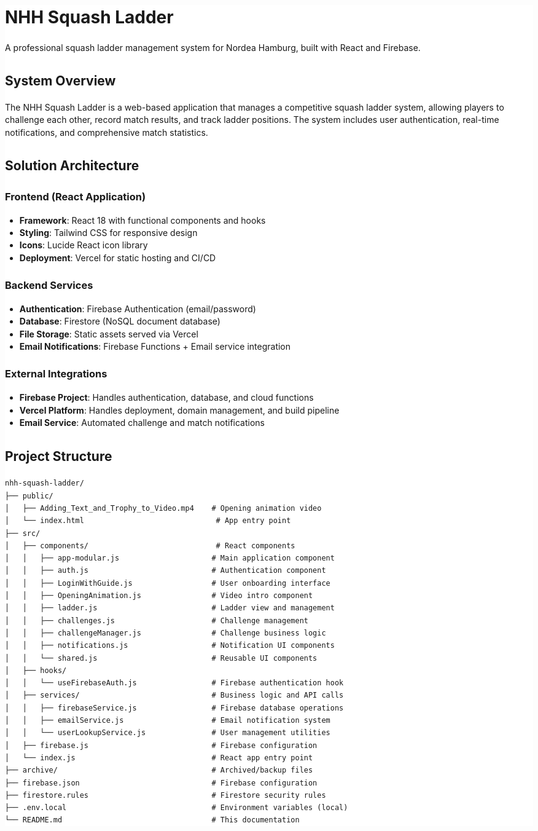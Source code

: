 # NHH Squash Ladder

A professional squash ladder management system for Nordea Hamburg, built with React and Firebase.

## System Overview

The NHH Squash Ladder is a web-based application that manages a competitive squash ladder system, allowing players to challenge each other, record match results, and track ladder positions. The system includes user authentication, real-time notifications, and comprehensive match statistics.

## Solution Architecture

### Frontend (React Application)
- **Framework**: React 18 with functional components and hooks
- **Styling**: Tailwind CSS for responsive design
- **Icons**: Lucide React icon library
- **Deployment**: Vercel for static hosting and CI/CD

### Backend Services
- **Authentication**: Firebase Authentication (email/password)
- **Database**: Firestore (NoSQL document database)
- **File Storage**: Static assets served via Vercel
- **Email Notifications**: Firebase Functions + Email service integration

### External Integrations
- **Firebase Project**: Handles authentication, database, and cloud functions
- **Vercel Platform**: Handles deployment, domain management, and build pipeline
- **Email Service**: Automated challenge and match notifications

## Project Structure

```
nhh-squash-ladder/
├── public/
│   ├── Adding_Text_and_Trophy_to_Video.mp4    # Opening animation video
│   └── index.html                              # App entry point
├── src/
│   ├── components/                             # React components
│   │   ├── app-modular.js                     # Main application component
│   │   ├── auth.js                            # Authentication component
│   │   ├── LoginWithGuide.js                  # User onboarding interface
│   │   ├── OpeningAnimation.js                # Video intro component
│   │   ├── ladder.js                          # Ladder view and management
│   │   ├── challenges.js                      # Challenge management
│   │   ├── challengeManager.js                # Challenge business logic
│   │   ├── notifications.js                   # Notification UI components
│   │   └── shared.js                          # Reusable UI components
│   ├── hooks/
│   │   └── useFirebaseAuth.js                 # Firebase authentication hook
│   ├── services/                              # Business logic and API calls
│   │   ├── firebaseService.js                 # Firebase database operations
│   │   ├── emailService.js                    # Email notification system
│   │   └── userLookupService.js               # User management utilities
│   ├── firebase.js                            # Firebase configuration
│   └── index.js                               # React app entry point
├── archive/                                   # Archived/backup files
├── firebase.json                              # Firebase configuration
├── firestore.rules                            # Firestore security rules
├── .env.local                                 # Environment variables (local)
└── README.md                                  # This documentation
```
